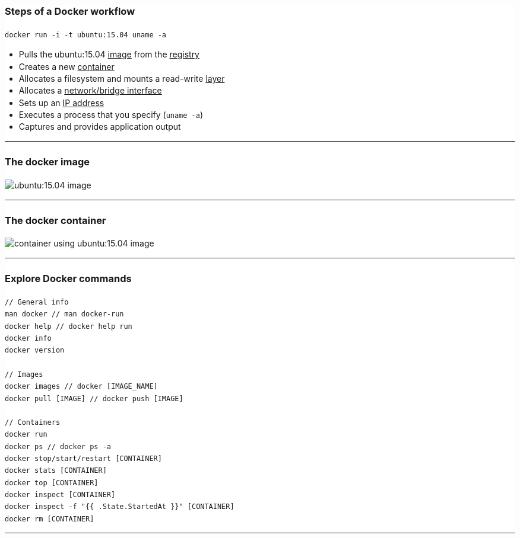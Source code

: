 
### Steps of a Docker workflow

```
docker run -i -t ubuntu:15.04 uname -a
```

 - Pulls the ubuntu:15.04 [image](https://docs.docker.com/engine/userguide/containers/dockerimages/ "A read-only layer that is the base of your container. It can have a parent image to abstract away the more basic filesystem snapshot.") from the [registry](https://docs.docker.com/registry/ "The central place where all publicly published images live. You can search it, upload your images there and when you pull a docker image, it comes the repository/hub.")
 - Creates a new [container](https://docs.docker.com/engine/userguide/storagedriver/imagesandcontainers/ "A runnable instance of the image, basically it is a process isolated by docker that runs on top of the filesystem that an image provides.")
 - Allocates a filesystem and mounts a read-write [layer](https://docs.docker.com/engine/reference/glossary/#filesystem "A set of read-only files to provision the system. Think of a layer as a read only snapshot of the filesystem.")
 - Allocates a [network/bridge interface](https://www.wikiwand.com/en/Bridging_%28networking%29 "")
 - Sets up an [IP address](https://www.wikiwand.com/en/IP_address "An Internet Protocol address (IP address) is a numerical label assigned to each device (e.g., computer, printer) participating in a computer network that uses the Internet Protocol for communication")
 - Executes a process that you specify (```uname -a```)
 - Captures and provides application output

---

### The docker image

![ubuntu:15.04 image](https://docs.docker.com/engine/userguide/storagedriver/images/image-layers.jpg "A read-only layer that is the base of your container. It can have a parent image to abstract away the more basic filesystem snapshot. Each Docker image references a list of read-only layers that represent filesystem differences. Layers are stacked on top of each other to form a base for a container’s root filesystem.")

---

### The docker container

![container using ubuntu:15.04 image](https://docs.docker.com/engine/userguide/storagedriver/images/container-layers.jpg "A runnable instance of the image, basically it is a process isolated by docker that runs on top of the filesystem that an image provides. For each containers there is a new, thin, writable layer - container layer - on top of the underlying stack (image).")

---

### Explore Docker commands

```
// General info
man docker // man docker-run
docker help // docker help run
docker info
docker version

// Images
docker images // docker [IMAGE_NAME]
docker pull [IMAGE] // docker push [IMAGE]

// Containers
docker run
docker ps // docker ps -a
docker stop/start/restart [CONTAINER]
docker stats [CONTAINER]
docker top [CONTAINER]
docker inspect [CONTAINER]
docker inspect -f "{{ .State.StartedAt }}" [CONTAINER]
docker rm [CONTAINER]

```

---